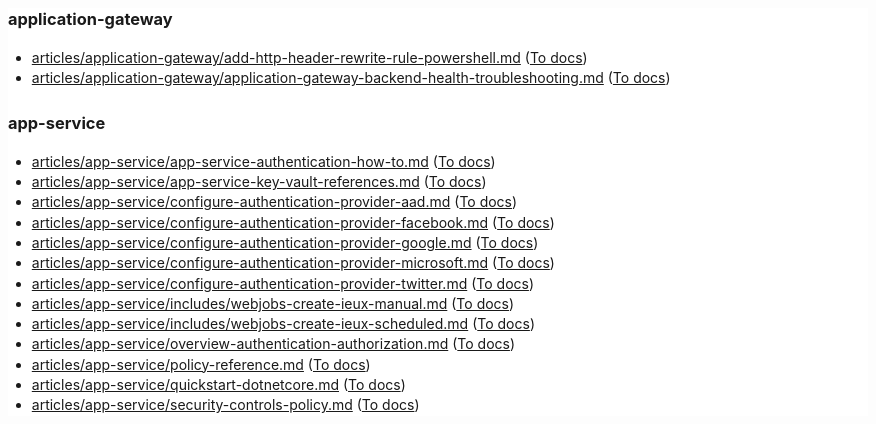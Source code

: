 ### application-gateway
- [articles/application-gateway/add-http-header-rewrite-rule-powershell.md](https://github.com/MicrosoftDocs/azure-docs/compare/2ee944c..c6c72c3#diff-70e260c82236ff51ebcc83997fcca84f9e92e5c8c3c33d03812edde1fe268160) ([To docs](https://docs.microsoft.com/en-us/azure/application-gateway/add-http-header-rewrite-rule-powershell?WT.mc_id=AZ-MVP-5003408))
- [articles/application-gateway/application-gateway-backend-health-troubleshooting.md](https://github.com/MicrosoftDocs/azure-docs/compare/2ee944c..c6c72c3#diff-a7be829a83aa21f16942f5fa8ff03d615b26566db0fcb6ff16c0c1298fe413dc) ([To docs](https://docs.microsoft.com/en-us/azure/application-gateway/application-gateway-backend-health-troubleshooting?WT.mc_id=AZ-MVP-5003408))
    
### app-service
- [articles/app-service/app-service-authentication-how-to.md](https://github.com/MicrosoftDocs/azure-docs/compare/2ee944c..c6c72c3#diff-bd2eba33ddf9eb183765729b3ff07ef26d897e2ab80a7d8a807fb11d57dfbee6) ([To docs](https://docs.microsoft.com/en-us/azure/app-service/app-service-authentication-how-to?WT.mc_id=AZ-MVP-5003408))
- [articles/app-service/app-service-key-vault-references.md](https://github.com/MicrosoftDocs/azure-docs/compare/2ee944c..c6c72c3#diff-681c7c190dfe898a0ead1bdd0286696369904474d686180cdf789008c0a85c57) ([To docs](https://docs.microsoft.com/en-us/azure/app-service/app-service-key-vault-references?WT.mc_id=AZ-MVP-5003408))
- [articles/app-service/configure-authentication-provider-aad.md](https://github.com/MicrosoftDocs/azure-docs/compare/2ee944c..c6c72c3#diff-495ad38122be6e2018af9174f79c9768dafe1b23b10068bf80d8110ec87fc96e) ([To docs](https://docs.microsoft.com/en-us/azure/app-service/configure-authentication-provider-aad?WT.mc_id=AZ-MVP-5003408))
- [articles/app-service/configure-authentication-provider-facebook.md](https://github.com/MicrosoftDocs/azure-docs/compare/2ee944c..c6c72c3#diff-b0956141b6c4fe8e04edb0b488f9ff179d5d851923c4dbf6e817ca5006c419ed) ([To docs](https://docs.microsoft.com/en-us/azure/app-service/configure-authentication-provider-facebook?WT.mc_id=AZ-MVP-5003408))
- [articles/app-service/configure-authentication-provider-google.md](https://github.com/MicrosoftDocs/azure-docs/compare/2ee944c..c6c72c3#diff-f8a117c8053bd6985cc645d8dd9060443b441d7a1e00f14890df83ce2fa0bebf) ([To docs](https://docs.microsoft.com/en-us/azure/app-service/configure-authentication-provider-google?WT.mc_id=AZ-MVP-5003408))
- [articles/app-service/configure-authentication-provider-microsoft.md](https://github.com/MicrosoftDocs/azure-docs/compare/2ee944c..c6c72c3#diff-f2ff34466cc8d788133b80cc7aa575e81cc1fe0d568b580eda5c6fed593c4ae6) ([To docs](https://docs.microsoft.com/en-us/azure/app-service/configure-authentication-provider-microsoft?WT.mc_id=AZ-MVP-5003408))
- [articles/app-service/configure-authentication-provider-twitter.md](https://github.com/MicrosoftDocs/azure-docs/compare/2ee944c..c6c72c3#diff-98b800854327f47e53f23ca2d4cc87c1690ddc9875ad89d9685f8ce3f22bb405) ([To docs](https://docs.microsoft.com/en-us/azure/app-service/configure-authentication-provider-twitter?WT.mc_id=AZ-MVP-5003408))
- [articles/app-service/includes/webjobs-create-ieux-manual.md](https://github.com/MicrosoftDocs/azure-docs/compare/2ee944c..c6c72c3#diff-bcc2fb322c0d34ddc5f18731c8f5933eabf70e84955ca4941d7e9baf68ac9019) ([To docs](https://docs.microsoft.com/en-us/azure/app-service/includes/webjobs-create-ieux-manual?WT.mc_id=AZ-MVP-5003408))
- [articles/app-service/includes/webjobs-create-ieux-scheduled.md](https://github.com/MicrosoftDocs/azure-docs/compare/2ee944c..c6c72c3#diff-b66b73a8496492b8dbc8619ada0a8cdb812ae2f68a6fa62d2f0f6d0058440fd2) ([To docs](https://docs.microsoft.com/en-us/azure/app-service/includes/webjobs-create-ieux-scheduled?WT.mc_id=AZ-MVP-5003408))
- [articles/app-service/overview-authentication-authorization.md](https://github.com/MicrosoftDocs/azure-docs/compare/2ee944c..c6c72c3#diff-57e91769ad33bea64cbf215956bbf0432ed5abf288def2276fa6b9682896c24e) ([To docs](https://docs.microsoft.com/en-us/azure/app-service/overview-authentication-authorization?WT.mc_id=AZ-MVP-5003408))
- [articles/app-service/policy-reference.md](https://github.com/MicrosoftDocs/azure-docs/compare/2ee944c..c6c72c3#diff-7cd77ce35674537315487a52b95cc30f21374478260b7057a3340d0a817fd5bf) ([To docs](https://docs.microsoft.com/en-us/azure/app-service/policy-reference?WT.mc_id=AZ-MVP-5003408))
- [articles/app-service/quickstart-dotnetcore.md](https://github.com/MicrosoftDocs/azure-docs/compare/2ee944c..c6c72c3#diff-9baf13deb78ea0b24fe26f5b6f061b5dddcb86d5bdc0660c29b28deb574de7fe) ([To docs](https://docs.microsoft.com/en-us/azure/app-service/quickstart-dotnetcore?WT.mc_id=AZ-MVP-5003408))
- [articles/app-service/security-controls-policy.md](https://github.com/MicrosoftDocs/azure-docs/compare/2ee944c..c6c72c3#diff-663c4bc91e46f2b6740f3398a4a4193bd9f1401fde789ed0d3871da8c18fe1f8) ([To docs](https://docs.microsoft.com/en-us/azure/app-service/security-controls-policy?WT.mc_id=AZ-MVP-5003408))
    
